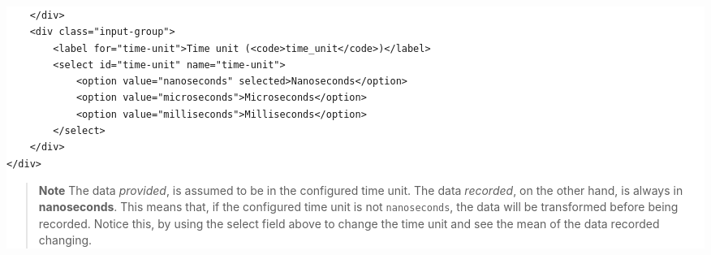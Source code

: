         </div>
        <div class="input-group">
            <label for="time-unit">Time unit (<code>time_unit</code>)</label>
            <select id="time-unit" name="time-unit">
                <option value="nanoseconds" selected>Nanoseconds</option>
                <option value="microseconds">Microseconds</option>
                <option value="milliseconds">Milliseconds</option>
            </select>
        </div>
    </div>
</div>

> **Note** The data _provided_, is assumed to be in the configured time unit. The data _recorded_, on the other hand, is always in **nanoseconds**.
> This means that, if the configured time unit is not `nanoseconds`, the data will be transformed before being recorded. Notice this, by using the select field above to change the time unit and see the mean of the data recorded changing.

